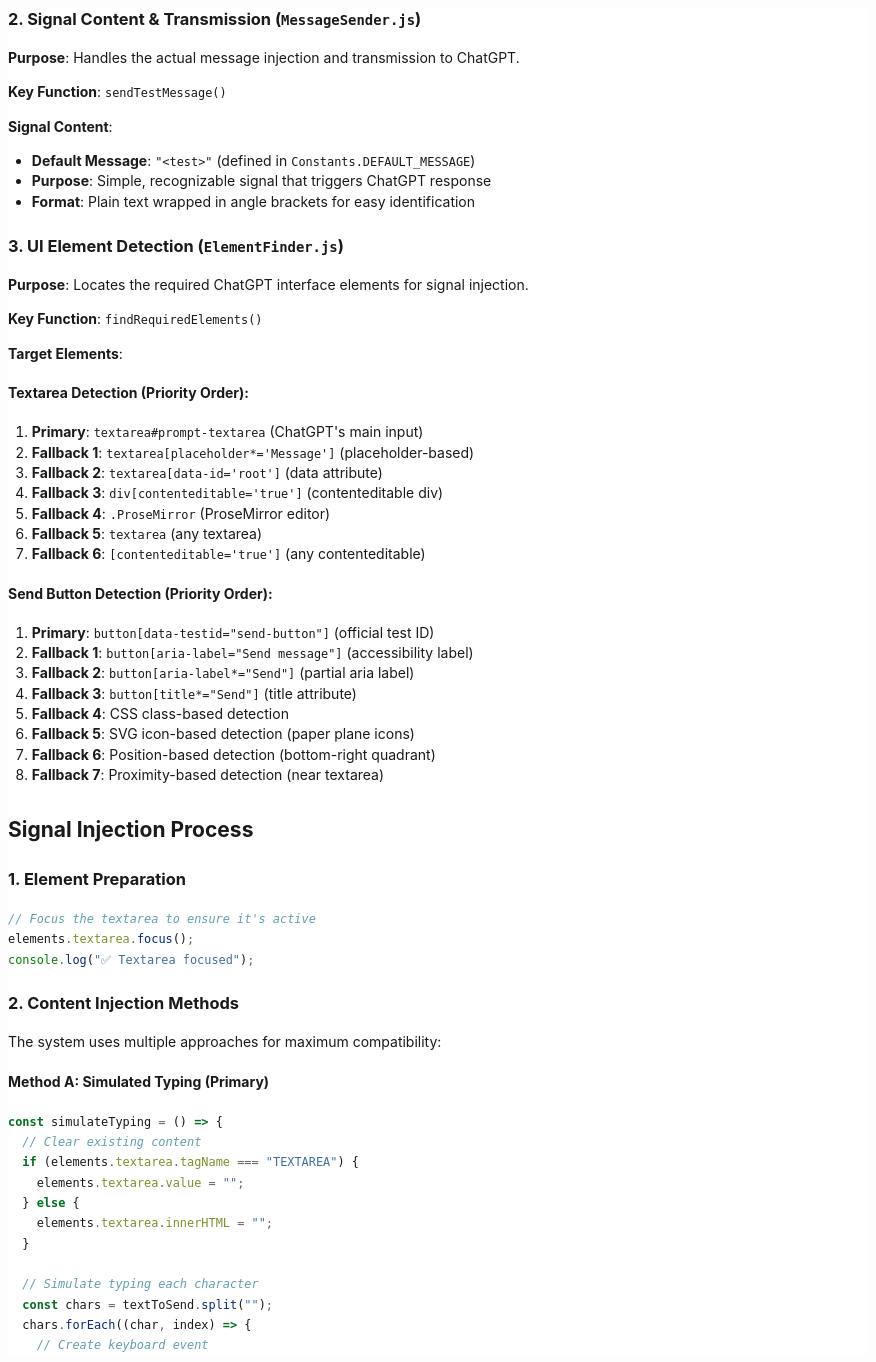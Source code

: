 ### 2. Signal Content & Transmission (`MessageSender.js`)

**Purpose**: Handles the actual message injection and transmission to ChatGPT.

**Key Function**: `sendTestMessage()`

**Signal Content**: 
- **Default Message**: `"<test>"` (defined in `Constants.DEFAULT_MESSAGE`)
- **Purpose**: Simple, recognizable signal that triggers ChatGPT response
- **Format**: Plain text wrapped in angle brackets for easy identification

### 3. UI Element Detection (`ElementFinder.js`)

**Purpose**: Locates the required ChatGPT interface elements for signal injection.

**Key Function**: `findRequiredElements()`

**Target Elements**:

#### Textarea Detection (Priority Order):
1. **Primary**: `textarea#prompt-textarea` (ChatGPT's main input)
2. **Fallback 1**: `textarea[placeholder*='Message']` (placeholder-based)
3. **Fallback 2**: `textarea[data-id='root']` (data attribute)
4. **Fallback 3**: `div[contenteditable='true']` (contenteditable div)
5. **Fallback 4**: `.ProseMirror` (ProseMirror editor)
6. **Fallback 5**: `textarea` (any textarea)
7. **Fallback 6**: `[contenteditable='true']` (any contenteditable)

#### Send Button Detection (Priority Order):
1. **Primary**: `button[data-testid="send-button"]` (official test ID)
2. **Fallback 1**: `button[aria-label="Send message"]` (accessibility label)
3. **Fallback 2**: `button[aria-label*="Send"]` (partial aria label)
4. **Fallback 3**: `button[title*="Send"]` (title attribute)
5. **Fallback 4**: CSS class-based detection
6. **Fallback 5**: SVG icon-based detection (paper plane icons)
7. **Fallback 6**: Position-based detection (bottom-right quadrant)
8. **Fallback 7**: Proximity-based detection (near textarea)

## Signal Injection Process

### 1. Element Preparation
```javascript
// Focus the textarea to ensure it's active
elements.textarea.focus();
console.log("✅ Textarea focused");
```

### 2. Content Injection Methods

The system uses multiple approaches for maximum compatibility:

#### Method A: Simulated Typing (Primary)
```javascript
const simulateTyping = () => {
  // Clear existing content
  if (elements.textarea.tagName === "TEXTAREA") {
    elements.textarea.value = "";
  } else {
    elements.textarea.innerHTML = "";
  }

  // Simulate typing each character
  const chars = textToSend.split("");
  chars.forEach((char, index) => {
    // Create keyboard event
```